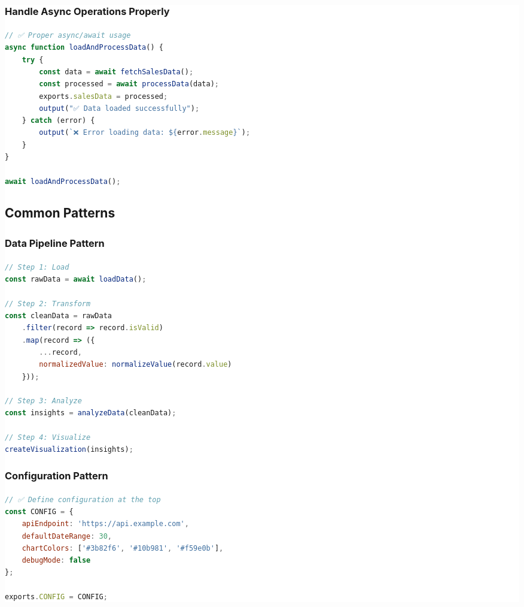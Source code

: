 ### Handle Async Operations Properly
```javascript
// ✅ Proper async/await usage
async function loadAndProcessData() {
    try {
        const data = await fetchSalesData();
        const processed = await processData(data);
        exports.salesData = processed;
        output("✅ Data loaded successfully");
    } catch (error) {
        output(`❌ Error loading data: ${error.message}`);
    }
}

await loadAndProcessData();
```

## Common Patterns

### Data Pipeline Pattern
```javascript
// Step 1: Load
const rawData = await loadData();

// Step 2: Transform  
const cleanData = rawData
    .filter(record => record.isValid)
    .map(record => ({
        ...record,
        normalizedValue: normalizeValue(record.value)
    }));

// Step 3: Analyze
const insights = analyzeData(cleanData);

// Step 4: Visualize
createVisualization(insights);
```

### Configuration Pattern
```javascript
// ✅ Define configuration at the top
const CONFIG = {
    apiEndpoint: 'https://api.example.com',
    defaultDateRange: 30,
    chartColors: ['#3b82f6', '#10b981', '#f59e0b'],
    debugMode: false
};

exports.CONFIG = CONFIG;
```
